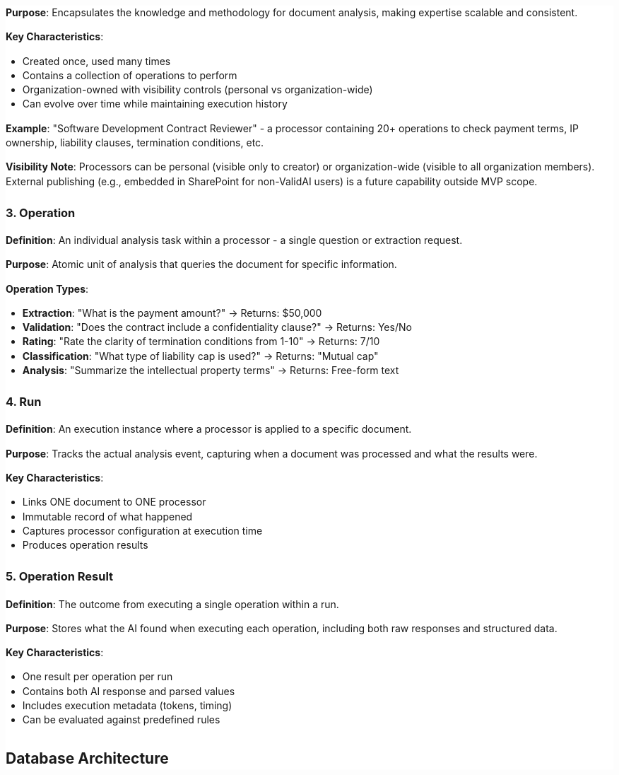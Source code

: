 **Purpose**: Encapsulates the knowledge and methodology for document analysis, making expertise scalable and consistent.

**Key Characteristics**:
- Created once, used many times
- Contains a collection of operations to perform
- Organization-owned with visibility controls (personal vs organization-wide)
- Can evolve over time while maintaining execution history

**Example**: "Software Development Contract Reviewer" - a processor containing 20+ operations to check payment terms, IP ownership, liability clauses, termination conditions, etc.

**Visibility Note**: Processors can be personal (visible only to creator) or organization-wide (visible to all organization members). External publishing (e.g., embedded in SharePoint for non-ValidAI users) is a future capability outside MVP scope.

### 3. Operation
**Definition**: An individual analysis task within a processor - a single question or extraction request.

**Purpose**: Atomic unit of analysis that queries the document for specific information.

**Operation Types**:
- **Extraction**: "What is the payment amount?" → Returns: $50,000
- **Validation**: "Does the contract include a confidentiality clause?" → Returns: Yes/No
- **Rating**: "Rate the clarity of termination conditions from 1-10" → Returns: 7/10
- **Classification**: "What type of liability cap is used?" → Returns: "Mutual cap"
- **Analysis**: "Summarize the intellectual property terms" → Returns: Free-form text

### 4. Run
**Definition**: An execution instance where a processor is applied to a specific document.

**Purpose**: Tracks the actual analysis event, capturing when a document was processed and what the results were.

**Key Characteristics**:
- Links ONE document to ONE processor
- Immutable record of what happened
- Captures processor configuration at execution time
- Produces operation results

### 5. Operation Result
**Definition**: The outcome from executing a single operation within a run.

**Purpose**: Stores what the AI found when executing each operation, including both raw responses and structured data.

**Key Characteristics**:
- One result per operation per run
- Contains both AI response and parsed values
- Includes execution metadata (tokens, timing)
- Can be evaluated against predefined rules

## Database Architecture
